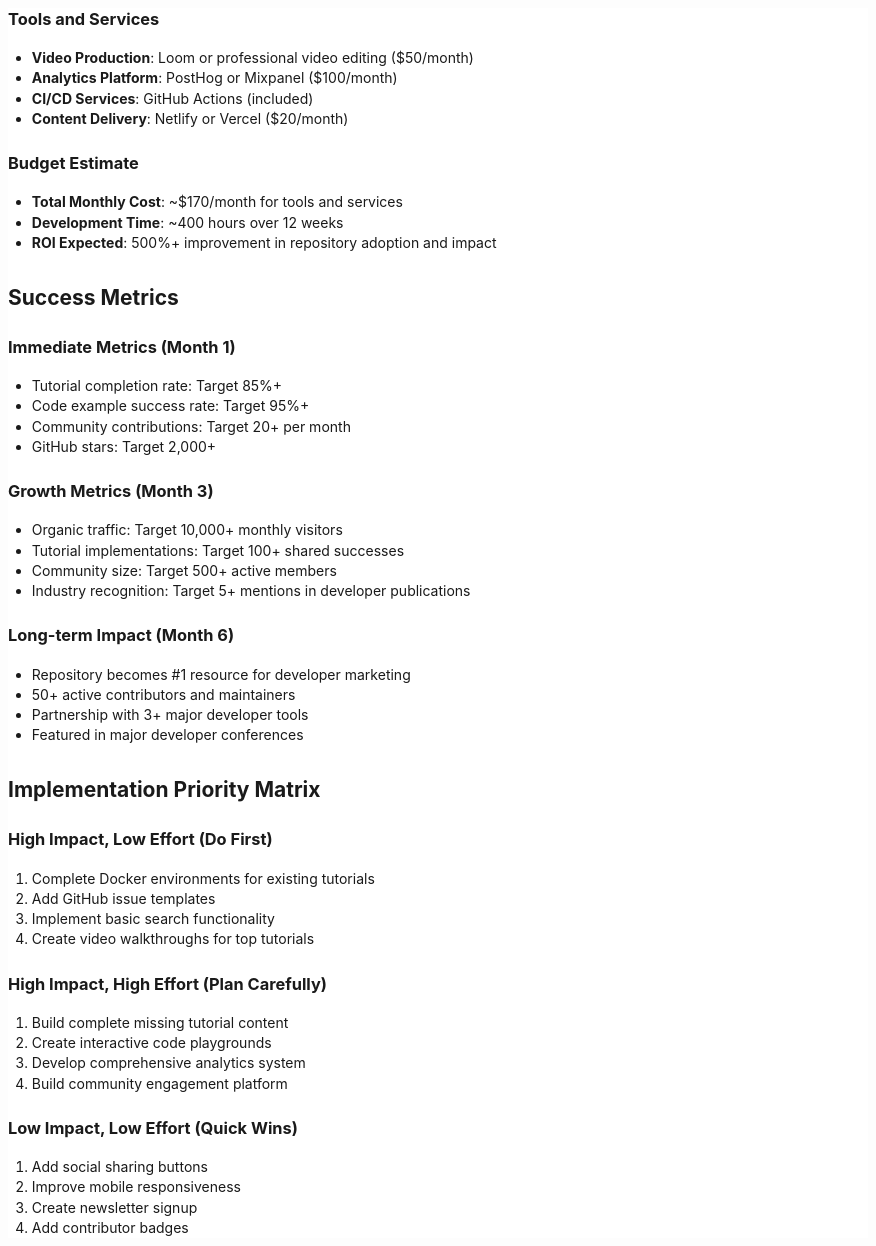 ### Tools and Services
- **Video Production**: Loom or professional video editing ($50/month)
- **Analytics Platform**: PostHog or Mixpanel ($100/month)
- **CI/CD Services**: GitHub Actions (included)
- **Content Delivery**: Netlify or Vercel ($20/month)

### Budget Estimate
- **Total Monthly Cost**: ~$170/month for tools and services
- **Development Time**: ~400 hours over 12 weeks
- **ROI Expected**: 500%+ improvement in repository adoption and impact

## Success Metrics

### Immediate Metrics (Month 1)
- Tutorial completion rate: Target 85%+
- Code example success rate: Target 95%+
- Community contributions: Target 20+ per month
- GitHub stars: Target 2,000+

### Growth Metrics (Month 3)
- Organic traffic: Target 10,000+ monthly visitors
- Tutorial implementations: Target 100+ shared successes
- Community size: Target 500+ active members
- Industry recognition: Target 5+ mentions in developer publications

### Long-term Impact (Month 6)
- Repository becomes #1 resource for developer marketing
- 50+ active contributors and maintainers
- Partnership with 3+ major developer tools
- Featured in major developer conferences

## Implementation Priority Matrix

### High Impact, Low Effort (Do First)
1. Complete Docker environments for existing tutorials
2. Add GitHub issue templates
3. Implement basic search functionality
4. Create video walkthroughs for top tutorials

### High Impact, High Effort (Plan Carefully)
1. Build complete missing tutorial content
2. Create interactive code playgrounds
3. Develop comprehensive analytics system
4. Build community engagement platform

### Low Impact, Low Effort (Quick Wins)
1. Add social sharing buttons
2. Improve mobile responsiveness
3. Create newsletter signup
4. Add contributor badges

